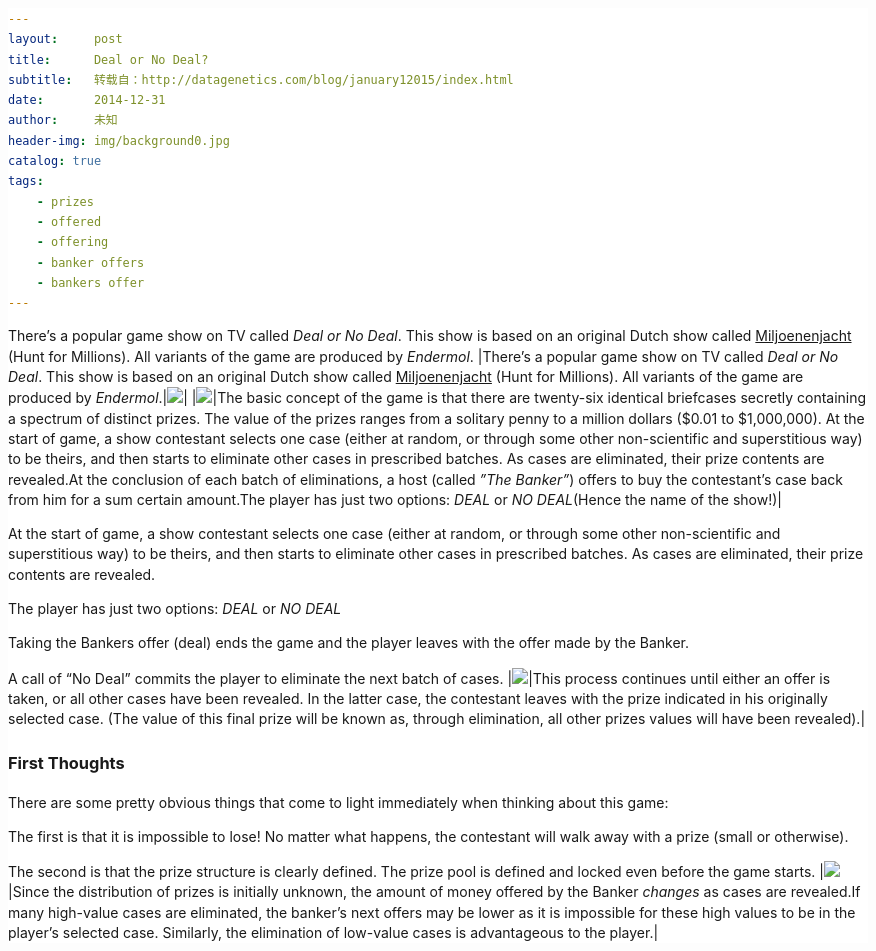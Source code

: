 ```yaml
---
layout:     post
title:      Deal or No Deal?
subtitle:   转载自：http://datagenetics.com/blog/january12015/index.html
date:       2014-12-31
author:     未知
header-img: img/background0.jpg
catalog: true
tags:
    - prizes
    - offered
    - offering
    - banker offers
    - bankers offer
---
```












There’s a popular game show on TV called *Deal or No Deal*. This show is based on an original Dutch show called [ Miljoenenjacht](http://en.wikipedia.org/wiki/Miljoenenjacht_(Netherlands)) (Hunt for Millions). All variants of the game are produced by *Endermol*.
|There’s a popular game show on TV called *Deal or No Deal*. This show is based on an original Dutch show called [ Miljoenenjacht](http://en.wikipedia.org/wiki/Miljoenenjacht_(Netherlands)) (Hunt for Millions). All variants of the game are produced by *Endermol*.|![](http://datagenetics.com/blog/january12015/logo.png)|
|![](http://datagenetics.com/blog/january12015/oc.png)|The basic concept of the game is that there are twenty-six identical briefcases secretly containing a spectrum of distinct prizes. The value of the prizes ranges from a solitary penny to a million dollars ($0.01 to $1,000,000). At the start of game, a show contestant selects one case (either at random, or through some other non-scientific and superstitious way) to be theirs, and then starts to eliminate other cases in prescribed batches. As cases are eliminated, their prize contents are revealed.At the conclusion of each batch of eliminations, a host (called *”The Banker”*) offers to buy the contestant’s case back from him for a sum certain amount.The player has just two options: *DEAL* or *NO DEAL*(Hence the name of the show!)|

At the start of game, a show contestant selects one case (either at random, or through some other non-scientific and superstitious way) to be theirs, and then starts to eliminate other cases in prescribed batches. As cases are eliminated, their prize contents are revealed.

The player has just two options: *DEAL* or *NO DEAL*

Taking the Bankers offer (deal) ends the game and the player leaves with the offer made by the Banker.

A call of “No Deal” commits the player to eliminate the next batch of cases.
|![](http://datagenetics.com/blog/january12015/26.png)|This process continues until either an offer is taken, or all other cases have been revealed. In the latter case, the contestant leaves with the prize indicated in his originally selected case. (The value of this final prize will be known as, through elimination, all other prizes values will have been revealed).|

### First Thoughts

There are some pretty obvious things that come to light immediately when thinking about this game:

The first is that it is impossible to lose! No matter what happens, the contestant will walk away with a prize (small or otherwise).

The second is that the prize structure is clearly defined. The prize pool is defined and locked even before the game starts.
|![](http://datagenetics.com/blog/january12015/cash.png)|Since the distribution of prizes is initially unknown, the amount of money offered by the Banker *changes* as cases are revealed.If many high-value cases are eliminated, the banker’s next offers may be lower as it is impossible for these high values to be in the player’s selected case. Similarly, the elimination of low-value cases is advantageous to the player.|
